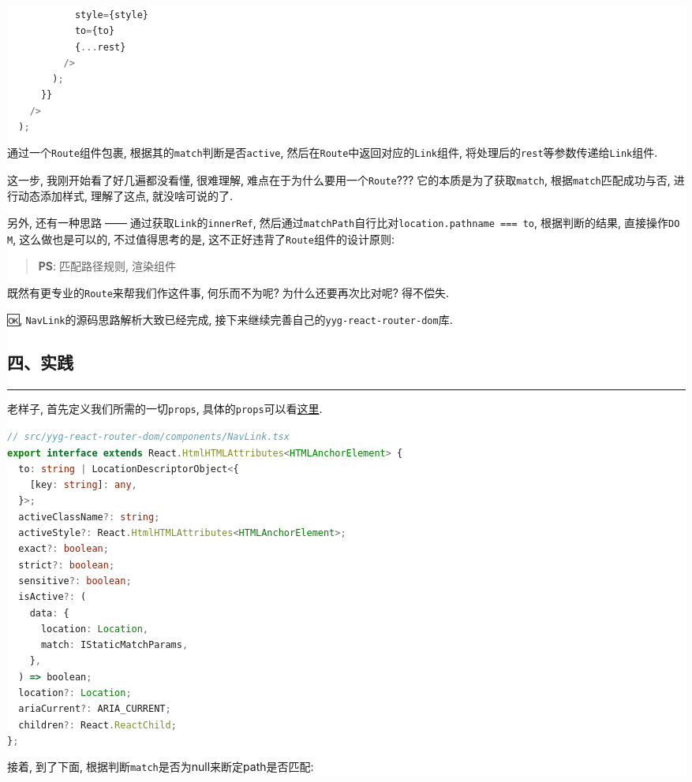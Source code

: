 ```ts
            style={style}
            to={to}
            {...rest}
          />
        );
      }}
    />
  );
```

通过一个`Route`组件包裹, 根据其的`match`判断是否`active`, 然后在`Route`中返回对应的`Link`组件, 将处理后的`rest`等参数传递给`Link`组件.

这一步, 我刚开始看了好几遍都没看懂, 很难理解, 难点在于为什么要用一个`Route`??? 它的本质是为了获取`match`, 根据`match`匹配成功与否, 进行动态添加样式, 理解了这点, 就没啥可说的了.

另外, 还有一种思路 —— 通过获取`Link`的`innerRef`, 然后通过`matchPath`自行比对`location.pathname === to`, 根据判断的结果, 直接操作`DOM`, 这么做也是可以的, 不过值得思考的是, 这不正好违背了`Route`组件的设计原则:

> **PS**: 匹配路径规则, 渲染组件

既然有更专业的`Route`来帮我们作这件事, 何乐而不为呢? 为什么还要再次比对呢? 得不偿失.

🆗, `NavLink`的源码思路解析大致已经完成, 接下来继续完善自己的`yyg-react-router-dom`库.

## 四、实践

------

老样子, 首先定义我们所需的一切`props`, 具体的`props`可以看[这里](https://reacttraining.com/react-router/web/api/NavLink).

```ts
// src/yyg-react-router-dom/components/NavLink.tsx
export interface extends React.HtmlHTMLAttributes<HTMLAnchorElement> {
  to: string | LocationDescriptorObject<{
    [key: string]: any,
  }>;
  activeClassName?: string;
  activeStyle?: React.HtmlHTMLAttributes<HTMLAnchorElement>;
  exact?: boolean;
  strict?: boolean;
  sensitive?: boolean;
  isActive?: (
    data: {
      location: Location,
      match: IStaticMatchParams,
    },
  ) => boolean;
  location?: Location;
  ariaCurrent?: ARIA_CURRENT;
  children?: React.ReactChild;
};
```

接着, 到了下面, 根据判断`match`是否为null来断定path是否匹配:
